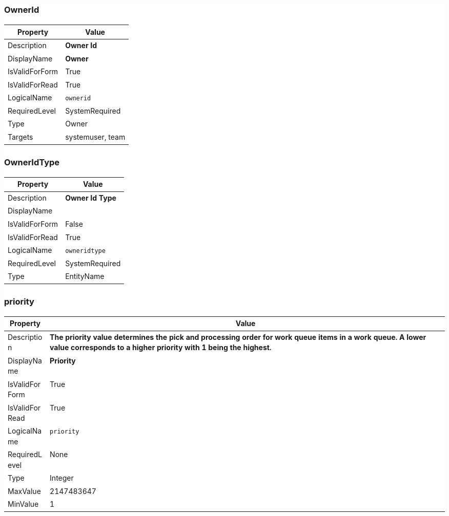 ### <a name="BKMK_OwnerId"></a> OwnerId

|Property|Value|
|---|---|
|Description|**Owner Id**|
|DisplayName|**Owner**|
|IsValidForForm|True|
|IsValidForRead|True|
|LogicalName|`ownerid`|
|RequiredLevel|SystemRequired|
|Type|Owner|
|Targets|systemuser, team|

### <a name="BKMK_OwnerIdType"></a> OwnerIdType

|Property|Value|
|---|---|
|Description|**Owner Id Type**|
|DisplayName||
|IsValidForForm|False|
|IsValidForRead|True|
|LogicalName|`owneridtype`|
|RequiredLevel|SystemRequired|
|Type|EntityName|

### <a name="BKMK_priority"></a> priority

|Property|Value|
|---|---|
|Description|**The priority value determines the pick and processing order for work queue items in a work queue. A lower value corresponds to a higher priority with 1 being the highest.**|
|DisplayName|**Priority**|
|IsValidForForm|True|
|IsValidForRead|True|
|LogicalName|`priority`|
|RequiredLevel|None|
|Type|Integer|
|MaxValue|2147483647|
|MinValue|1|
